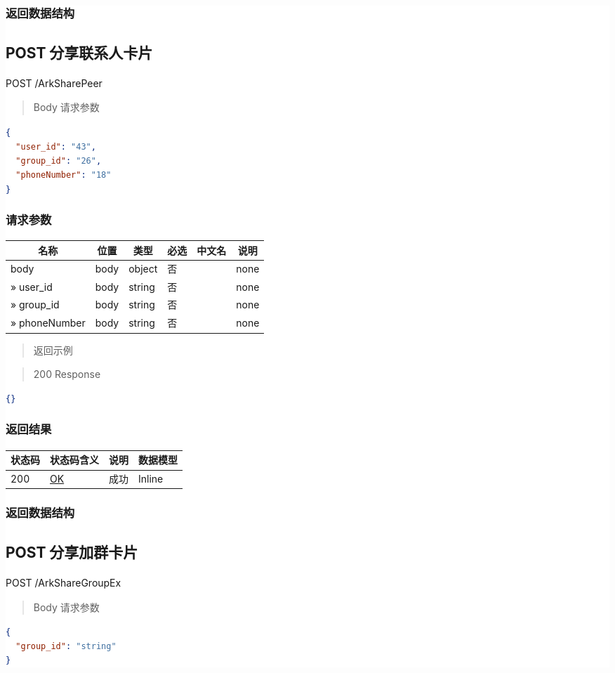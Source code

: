 ### 返回数据结构

## POST 分享联系人卡片

POST /ArkSharePeer

> Body 请求参数

```json
{
  "user_id": "43",
  "group_id": "26",
  "phoneNumber": "18"
}
```

### 请求参数

| 名称          | 位置 | 类型   | 必选 | 中文名 | 说明 |
| ------------- | ---- | ------ | ---- | ------ | ---- |
| body          | body | object | 否   |        | none |
| » user_id     | body | string | 否   |        | none |
| » group_id    | body | string | 否   |        | none |
| » phoneNumber | body | string | 否   |        | none |

> 返回示例

> 200 Response

```json
{}
```

### 返回结果

| 状态码 | 状态码含义                                              | 说明 | 数据模型 |
| ------ | ------------------------------------------------------- | ---- | -------- |
| 200    | [OK](https://tools.ietf.org/html/rfc7231#section-6.3.1) | 成功 | Inline   |

### 返回数据结构

## POST 分享加群卡片

POST /ArkShareGroupEx

> Body 请求参数

```json
{
  "group_id": "string"
}
```
